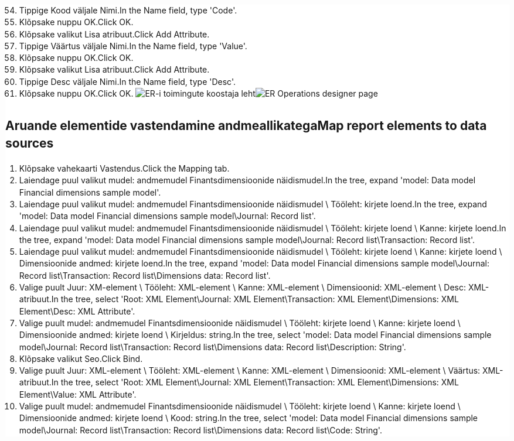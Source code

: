 54. <span data-ttu-id="d5fbc-163">Tippige Kood väljale Nimi.</span><span class="sxs-lookup"><span data-stu-id="d5fbc-163">In the Name field, type 'Code'.</span></span>
55. <span data-ttu-id="d5fbc-164">Klõpsake nuppu OK.</span><span class="sxs-lookup"><span data-stu-id="d5fbc-164">Click OK.</span></span>
56. <span data-ttu-id="d5fbc-165">Klõpsake valikut Lisa atribuut.</span><span class="sxs-lookup"><span data-stu-id="d5fbc-165">Click Add Attribute.</span></span>
57. <span data-ttu-id="d5fbc-166">Tippige Väärtus väljale Nimi.</span><span class="sxs-lookup"><span data-stu-id="d5fbc-166">In the Name field, type 'Value'.</span></span>
58. <span data-ttu-id="d5fbc-167">Klõpsake nuppu OK.</span><span class="sxs-lookup"><span data-stu-id="d5fbc-167">Click OK.</span></span>
59. <span data-ttu-id="d5fbc-168">Klõpsake valikut Lisa atribuut.</span><span class="sxs-lookup"><span data-stu-id="d5fbc-168">Click Add Attribute.</span></span>
60. <span data-ttu-id="d5fbc-169">Tippige Desc väljale Nimi.</span><span class="sxs-lookup"><span data-stu-id="d5fbc-169">In the Name field, type 'Desc'.</span></span>
61. <span data-ttu-id="d5fbc-170">Klõpsake nuppu OK.</span><span class="sxs-lookup"><span data-stu-id="d5fbc-170">Click OK.</span></span>
<span data-ttu-id="d5fbc-171">![ER-i toimingute koostaja leht](../media/er-financial-dimensions-guides-format1.png)</span><span class="sxs-lookup"><span data-stu-id="d5fbc-171">![ER Operations designer page](../media/er-financial-dimensions-guides-format1.png)</span></span>

## <a name="map-report-elements-to-data-sources"></a><span data-ttu-id="d5fbc-172">Aruande elementide vastendamine andmeallikatega</span><span class="sxs-lookup"><span data-stu-id="d5fbc-172">Map report elements to data sources</span></span>
1. <span data-ttu-id="d5fbc-173">Klõpsake vahekaarti Vastendus.</span><span class="sxs-lookup"><span data-stu-id="d5fbc-173">Click the Mapping tab.</span></span>
2. <span data-ttu-id="d5fbc-174">Laiendage puul valikut mudel: andmemudel Finantsdimensioonide näidismudel.</span><span class="sxs-lookup"><span data-stu-id="d5fbc-174">In the tree, expand 'model: Data model Financial dimensions sample model'.</span></span>
3. <span data-ttu-id="d5fbc-175">Laiendage puul valikut mudel: andmemudel Finantsdimensioonide näidismudel \ Tööleht: kirjete loend.</span><span class="sxs-lookup"><span data-stu-id="d5fbc-175">In the tree, expand 'model: Data model Financial dimensions sample model\Journal: Record list'.</span></span>
4. <span data-ttu-id="d5fbc-176">Laiendage puul valikut mudel: andmemudel Finantsdimensioonide näidismudel \ Tööleht: kirjete loend \ Kanne: kirjete loend.</span><span class="sxs-lookup"><span data-stu-id="d5fbc-176">In the tree, expand 'model: Data model Financial dimensions sample model\Journal: Record list\Transaction: Record list'.</span></span>
5. <span data-ttu-id="d5fbc-177">Laiendage puul valikut mudel: andmemudel Finantsdimensioonide näidismudel \ Tööleht: kirjete loend \ Kanne: kirjete loend \ Dimensioonide andmed: kirjete loend.</span><span class="sxs-lookup"><span data-stu-id="d5fbc-177">In the tree, expand 'model: Data model Financial dimensions sample model\Journal: Record list\Transaction: Record list\Dimensions data: Record list'.</span></span>
6. <span data-ttu-id="d5fbc-178">Valige puult Juur: XM-element \ Tööleht: XML-element \ Kanne: XML-element \ Dimensioonid: XML-element \ Desc: XML-atribuut.</span><span class="sxs-lookup"><span data-stu-id="d5fbc-178">In the tree, select 'Root: XML Element\Journal: XML Element\Transaction: XML Element\Dimensions: XML Element\Desc: XML Attribute'.</span></span>
7. <span data-ttu-id="d5fbc-179">Valige puult mudel: andmemudel Finantsdimensioonide näidismudel \ Tööleht: kirjete loend \ Kanne: kirjete loend \ Dimensioonide andmed: kirjete loend \ Kirjeldus: string.</span><span class="sxs-lookup"><span data-stu-id="d5fbc-179">In the tree, select 'model: Data model Financial dimensions sample model\Journal: Record list\Transaction: Record list\Dimensions data: Record list\Description: String'.</span></span>
8. <span data-ttu-id="d5fbc-180">Klõpsake valikut Seo.</span><span class="sxs-lookup"><span data-stu-id="d5fbc-180">Click Bind.</span></span>
9. <span data-ttu-id="d5fbc-181">Valige puult Juur: XML-element \ Tööleht: XML-element \ Kanne: XML-element \ Dimensioonid: XML-element \ Väärtus: XML-atribuut.</span><span class="sxs-lookup"><span data-stu-id="d5fbc-181">In the tree, select 'Root: XML Element\Journal: XML Element\Transaction: XML Element\Dimensions: XML Element\Value: XML Attribute'.</span></span>
10. <span data-ttu-id="d5fbc-182">Valige puult mudel: andmemudel Finantsdimensioonide näidismudel \ Tööleht: kirjete loend \ Kanne: kirjete loend \ Dimensioonide andmed: kirjete loend \ Kood: string.</span><span class="sxs-lookup"><span data-stu-id="d5fbc-182">In the tree, select 'model: Data model Financial dimensions sample model\Journal: Record list\Transaction: Record list\Dimensions data: Record list\Code: String'.</span></span>